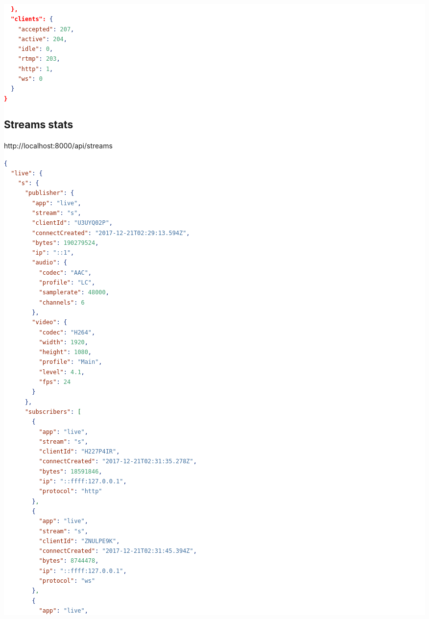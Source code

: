 ```json
  },
  "clients": {
    "accepted": 207,
    "active": 204,
    "idle": 0,
    "rtmp": 203,
    "http": 1,
    "ws": 0
  }
}
```

## Streams stats

http://localhost:8000/api/streams

```json
{
  "live": {
    "s": {
      "publisher": {
        "app": "live",
        "stream": "s",
        "clientId": "U3UYQ02P",
        "connectCreated": "2017-12-21T02:29:13.594Z",
        "bytes": 190279524,
        "ip": "::1",
        "audio": {
          "codec": "AAC",
          "profile": "LC",
          "samplerate": 48000,
          "channels": 6
        },
        "video": {
          "codec": "H264",
          "width": 1920,
          "height": 1080,
          "profile": "Main",
          "level": 4.1,
          "fps": 24
        }
      },
      "subscribers": [
        {
          "app": "live",
          "stream": "s",
          "clientId": "H227P4IR",
          "connectCreated": "2017-12-21T02:31:35.278Z",
          "bytes": 18591846,
          "ip": "::ffff:127.0.0.1",
          "protocol": "http"
        },
        {
          "app": "live",
          "stream": "s",
          "clientId": "ZNULPE9K",
          "connectCreated": "2017-12-21T02:31:45.394Z",
          "bytes": 8744478,
          "ip": "::ffff:127.0.0.1",
          "protocol": "ws"
        },
        {
          "app": "live",
```